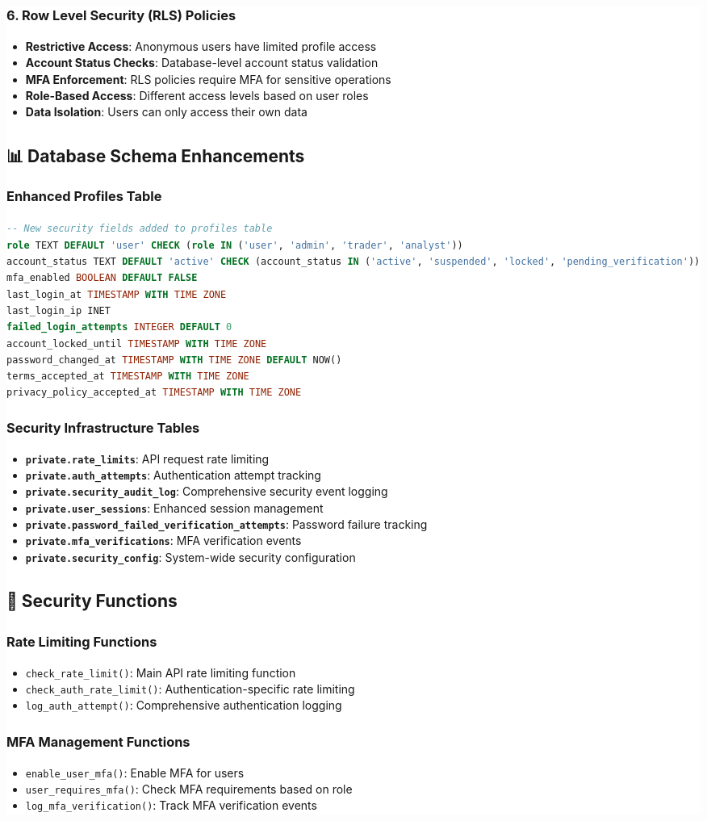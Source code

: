 ### 6. **Row Level Security (RLS) Policies**

- **Restrictive Access**: Anonymous users have limited profile access
- **Account Status Checks**: Database-level account status validation
- **MFA Enforcement**: RLS policies require MFA for sensitive operations
- **Role-Based Access**: Different access levels based on user roles
- **Data Isolation**: Users can only access their own data

## 📊 Database Schema Enhancements

### Enhanced Profiles Table

```sql
-- New security fields added to profiles table
role TEXT DEFAULT 'user' CHECK (role IN ('user', 'admin', 'trader', 'analyst'))
account_status TEXT DEFAULT 'active' CHECK (account_status IN ('active', 'suspended', 'locked', 'pending_verification'))
mfa_enabled BOOLEAN DEFAULT FALSE
last_login_at TIMESTAMP WITH TIME ZONE
last_login_ip INET
failed_login_attempts INTEGER DEFAULT 0
account_locked_until TIMESTAMP WITH TIME ZONE
password_changed_at TIMESTAMP WITH TIME ZONE DEFAULT NOW()
terms_accepted_at TIMESTAMP WITH TIME ZONE
privacy_policy_accepted_at TIMESTAMP WITH TIME ZONE
```

### Security Infrastructure Tables

- **`private.rate_limits`**: API request rate limiting
- **`private.auth_attempts`**: Authentication attempt tracking
- **`private.security_audit_log`**: Comprehensive security event logging
- **`private.user_sessions`**: Enhanced session management
- **`private.password_failed_verification_attempts`**: Password failure tracking
- **`private.mfa_verifications`**: MFA verification events
- **`private.security_config`**: System-wide security configuration

## 🔧 Security Functions

### Rate Limiting Functions

- `check_rate_limit()`: Main API rate limiting function
- `check_auth_rate_limit()`: Authentication-specific rate limiting
- `log_auth_attempt()`: Comprehensive authentication logging

### MFA Management Functions

- `enable_user_mfa()`: Enable MFA for users
- `user_requires_mfa()`: Check MFA requirements based on role
- `log_mfa_verification()`: Track MFA verification events
